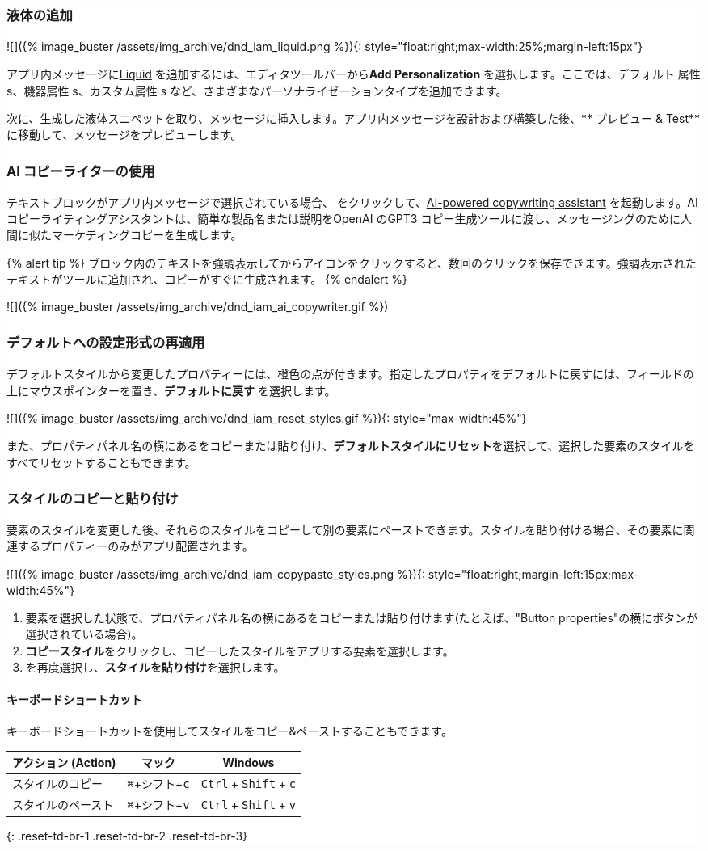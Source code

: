 ### 液体の追加

![]({% image_buster /assets/img_archive/dnd_iam_liquid.png %}){: style="float:right;max-width:25%;margin-left:15px"}

アプリ内メッセージに[Liquid]({{site.baseurl}}/user_guide/personalization_and_dynamic_content/liquid) を追加するには、エディタツールバーから<i class="fa-solid fa-circle-plus"></i>**Add Personalization** を選択します。ここでは、デフォルト 属性 s、機器属性 s、カスタム属性 s など、さまざまなパーソナライゼーションタイプを追加できます。

次に、生成した液体スニペットを取り、メッセージに挿入します。アプリ内メッセージを設計および構築した後、** プレビュー & Test** に移動して、メッセージをプレビューします。

### AI コピーライターの使用

テキストブロックがアプリ内メッセージで選択されている場合、<i class="fa-solid fa-wand-magic-sparkles" title="AI copywriter"></i> をクリックして、[AI-powered copywriting assistant]({{site.baseurl}}/user_guide/intelligence/ai_copywriting/) を起動します。AI コピーライティングアシスタントは、簡単な製品名または説明をOpenAI のGPT3 コピー生成ツールに渡し、メッセージングのために人間に似たマーケティングコピーを生成します。

{% alert tip %}
ブロック内のテキストを強調表示してからアイコンをクリックすると、数回のクリックを保存できます。強調表示されたテキストがツールに追加され、コピーがすぐに生成されます。
{% endalert %}

![]({% image_buster /assets/img_archive/dnd_iam_ai_copywriter.gif %})

### デフォルトへの設定形式の再適用

デフォルトスタイルから変更したプロパティーには、橙色の点が付きます。指定したプロパティをデフォルトに戻すには、フィールドの上にマウスポインターを置き、**デフォルトに戻す** を選択します。

![]({% image_buster /assets/img_archive/dnd_iam_reset_styles.gif %}){: style="max-width:45%"}

また、プロパティパネル名の横にある<i class="fas fa-paintbrush" title="スタイルボタン"></i>をコピーまたは貼り付け、**デフォルトスタイルにリセット**を選択して、選択した要素のスタイルをすべてリセットすることもできます。

### スタイルのコピーと貼り付け

要素のスタイルを変更した後、それらのスタイルをコピーして別の要素にペーストできます。スタイルを貼り付ける場合、その要素に関連するプロパティーのみがアプリ配置されます。

![]({% image_buster /assets/img_archive/dnd_iam_copypaste_styles.png %}){: style="float:right;margin-left:15px;max-width:45%"}

1. 要素を選択した状態で、プロパティパネル名の横にある<i class="fas fa-paintbrush" title="スタイル"></i>をコピーまたは貼り付けます(たとえば、"Button properties"の横にボタンが選択されている場合)。
2. **コピースタイル**をクリックし、コピーしたスタイルをアプリする要素を選択します。
3. <i class="fas fa-paintbrush" title="スタイルをコピーまたは貼り付け"></i>を再度選択し、**スタイルを貼り付け**を選択します。

#### キーボードショートカット

キーボードショートカットを使用してスタイルをコピー&ペーストすることもできます。

| アクション (Action)       | マック                                            | Windows                                           |
| ------------ | ---------------------------------------------- | ------------------------------------------------- |
| スタイルのコピー  | <kbd>⌘</kbd>+<kbd>シフト</kbd>+<kbd>c</kbd> | <kbd>Ctrl</kbd> + <kbd>Shift</kbd> + <kbd>c</kbd> |
| スタイルのペースト | <kbd>⌘</kbd>+<kbd>シフト</kbd>+<kbd>v</kbd> | <kbd>Ctrl</kbd> + <kbd>Shift</kbd> + <kbd>v</kbd> |
{: .reset-td-br-1 .reset-td-br-2 .reset-td-br-3}
